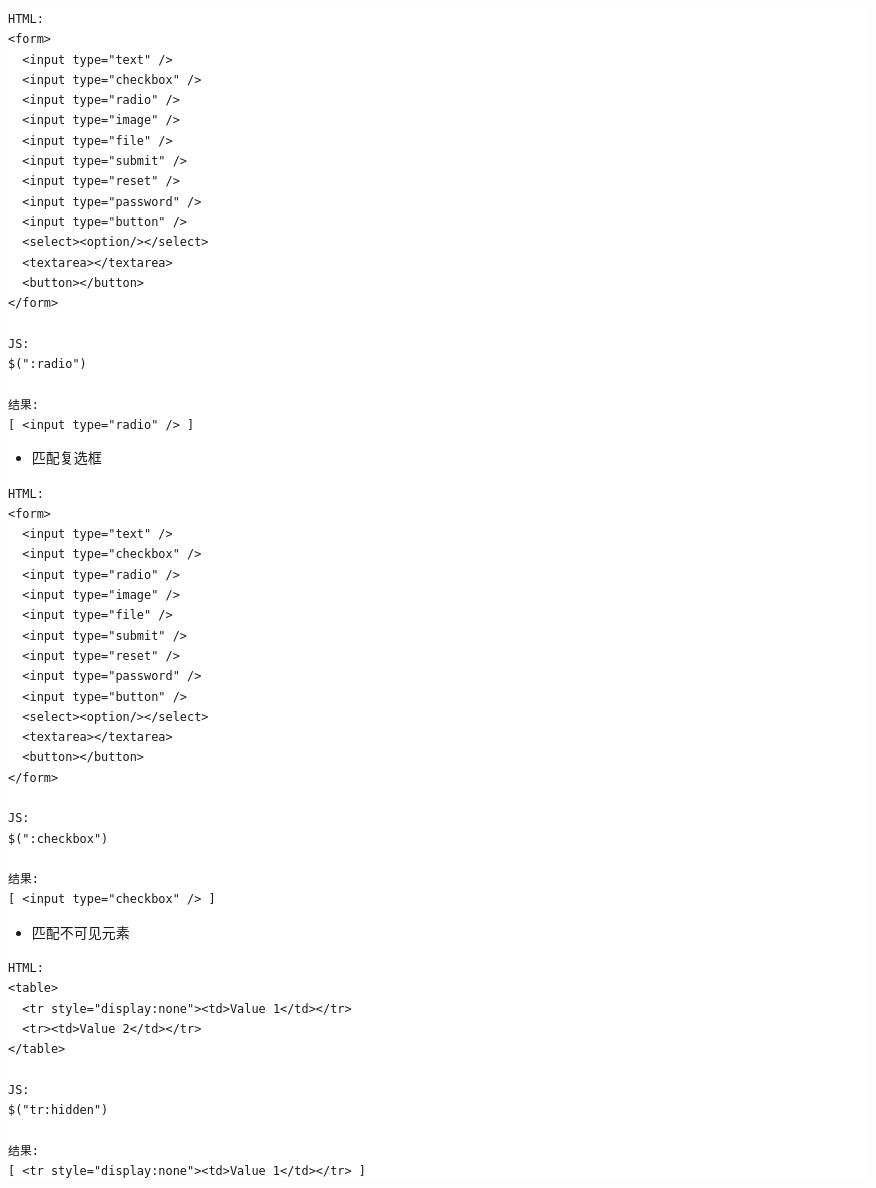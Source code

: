 ```
HTML:
<form>
  <input type="text" />
  <input type="checkbox" />
  <input type="radio" />
  <input type="image" />
  <input type="file" />
  <input type="submit" />
  <input type="reset" />
  <input type="password" />
  <input type="button" />
  <select><option/></select>
  <textarea></textarea>
  <button></button>
</form>

JS:
$(":radio")

结果:
[ <input type="radio" /> ]
```

* 匹配复选框

```
HTML:
<form>
  <input type="text" />
  <input type="checkbox" />
  <input type="radio" />
  <input type="image" />
  <input type="file" />
  <input type="submit" />
  <input type="reset" />
  <input type="password" />
  <input type="button" />
  <select><option/></select>
  <textarea></textarea>
  <button></button>
</form>

JS:
$(":checkbox")

结果:
[ <input type="checkbox" /> ]
```

* 匹配不可见元素

```
HTML:
<table>
  <tr style="display:none"><td>Value 1</td></tr>
  <tr><td>Value 2</td></tr>
</table>

JS:
$("tr:hidden")

结果:
[ <tr style="display:none"><td>Value 1</td></tr> ]
```


[1]: 第1位以1开始